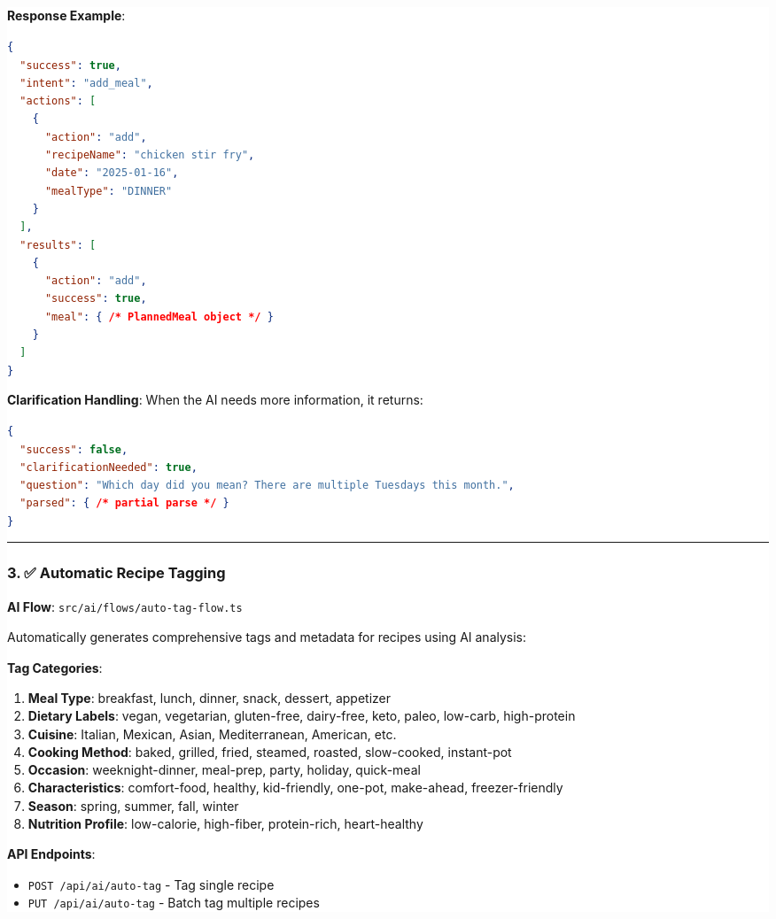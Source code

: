 **Response Example**:
```json
{
  "success": true,
  "intent": "add_meal",
  "actions": [
    {
      "action": "add",
      "recipeName": "chicken stir fry",
      "date": "2025-01-16",
      "mealType": "DINNER"
    }
  ],
  "results": [
    {
      "action": "add",
      "success": true,
      "meal": { /* PlannedMeal object */ }
    }
  ]
}
```

**Clarification Handling**:
When the AI needs more information, it returns:
```json
{
  "success": false,
  "clarificationNeeded": true,
  "question": "Which day did you mean? There are multiple Tuesdays this month.",
  "parsed": { /* partial parse */ }
}
```

---

### 3. ✅ Automatic Recipe Tagging

**AI Flow**: `src/ai/flows/auto-tag-flow.ts`

Automatically generates comprehensive tags and metadata for recipes using AI analysis:

**Tag Categories**:
1. **Meal Type**: breakfast, lunch, dinner, snack, dessert, appetizer
2. **Dietary Labels**: vegan, vegetarian, gluten-free, dairy-free, keto, paleo, low-carb, high-protein
3. **Cuisine**: Italian, Mexican, Asian, Mediterranean, American, etc.
4. **Cooking Method**: baked, grilled, fried, steamed, roasted, slow-cooked, instant-pot
5. **Occasion**: weeknight-dinner, meal-prep, party, holiday, quick-meal
6. **Characteristics**: comfort-food, healthy, kid-friendly, one-pot, make-ahead, freezer-friendly
7. **Season**: spring, summer, fall, winter
8. **Nutrition Profile**: low-calorie, high-fiber, protein-rich, heart-healthy

**API Endpoints**:
- `POST /api/ai/auto-tag` - Tag single recipe
- `PUT /api/ai/auto-tag` - Batch tag multiple recipes

